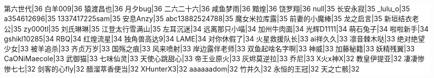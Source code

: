 第六世代|36
白羊009|36
猿渡昌也|36
月夕bug|36
二六二十六|36
咸鱼梦雨|36
黯煌|36
饶罗翔|36
null|35
长安永寂|35
_lulu_o|35
a354612696|35
1337417225sam|35
安息Anzy|35
abc13882524788|35
魔女米拉库露|35
前妻的小魔棒|35
龙之启言|35
新垣结衣老公|35
zy000tl|35
刘氏琳琳|35
江登太行雪满山|35
左耳沉迷|34
远离那只小喵|34
加州牛肉面|34
光辉D1111|34
萌石兔子|34
啦啦新手|34
gshikl10285|34
RBQ|34
红煌流星|34
独角兽高达9|34
LAME|34
对你休假了|34
火星救援队长|33
ai祥久久|33
凛音棘木哒|33
绝对绝望少女|33
被羊追杀|33
齐贞万岁|33
国殇之痕|33
风来喷射|33
岸边露伴老师|33
双鱼起啥名字啊|33
神威|33
加藤秘籍|33
妖精残翼|33
CaONiMaecole|33
武御猫|33
七味仙灵|33
天使心跳甜心|33
帝王业原火|33
灰烬莫逆拉|33
乔尼|33
X火x神X|32
教皇伊提亚|32
凄凄惨惨七七|32
剑客的心fly|32
醋溜萃香便当|32
XHunterX3|32
aaaaaadom|32
竹井久|32
永恒的王冠|32
天之亡骸|32